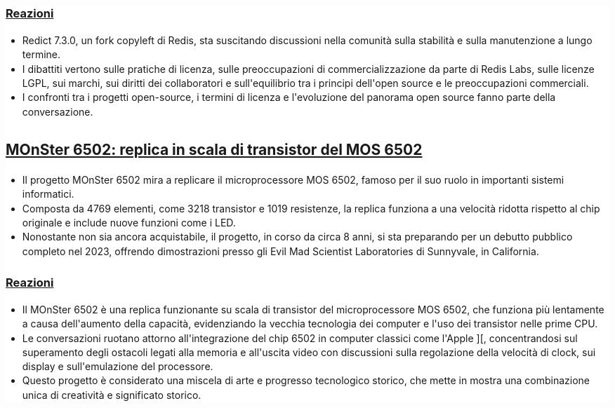 ### [Reazioni](https://news.ycombinator.com/item?id=39915473)

- Redict 7.3.0, un fork copyleft di Redis, sta suscitando discussioni nella comunità sulla stabilità e sulla manutenzione a lungo termine.
- I dibattiti vertono sulle pratiche di licenza, sulle preoccupazioni di commercializzazione da parte di Redis Labs, sulle licenze LGPL, sui marchi, sui diritti dei collaboratori e sull'equilibrio tra i principi dell'open source e le preoccupazioni commerciali.
- I confronti tra i progetti open-source, i termini di licenza e l'evoluzione del panorama open source fanno parte della conversazione.

## [MOnSter 6502: replica in scala di transistor del MOS 6502](https://monster6502.com/)

- Il progetto MOnSter 6502 mira a replicare il microprocessore MOS 6502, famoso per il suo ruolo in importanti sistemi informatici.
- Composta da 4769 elementi, come 3218 transistor e 1019 resistenze, la replica funziona a una velocità ridotta rispetto al chip originale e include nuove funzioni come i LED.
- Nonostante non sia ancora acquistabile, il progetto, in corso da circa 8 anni, si sta preparando per un debutto pubblico completo nel 2023, offrendo dimostrazioni presso gli Evil Mad Scientist Laboratories di Sunnyvale, in California.

### [Reazioni](https://news.ycombinator.com/item?id=39921964)

- Il MOnSter 6502 è una replica funzionante su scala di transistor del microprocessore MOS 6502, che funziona più lentamente a causa dell'aumento della capacità, evidenziando la vecchia tecnologia dei computer e l'uso dei transistor nelle prime CPU.
- Le conversazioni ruotano attorno all'integrazione del chip 6502 in computer classici come l'Apple ][, concentrandosi sul superamento degli ostacoli legati alla memoria e all'uscita video con discussioni sulla regolazione della velocità di clock, sui display e sull'emulazione del processore.
- Questo progetto è considerato una miscela di arte e progresso tecnologico storico, che mette in mostra una combinazione unica di creatività e significato storico.

<head>
  <meta property="og:title" content="Lavender AI solleva preoccupazioni etiche nella campagna di bombardamenti israeliani" />
  <meta property="og:type" content="website" />
  <meta property="og:image" content="https://og.cho.sh/api/og/?title=Lavender%20AI%20solleva%20preoccupazioni%20etiche%20nella%20campagna%20di%20bombardamenti%20israeliani&subheading=gioved%C3%AC%204%20aprile%202024%3A%20Riassunto%20di%20Hacker%20News" />
</head>
